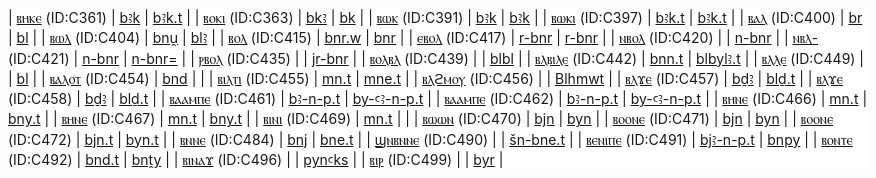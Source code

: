 | [ⲃⲏⲕⲉ](https://coptic-dictionary.org/entry.cgi?tla=C361) (ID:C361) | [bꜣk](https://oraec.github.io/corpus/53840.html) | [bꜣk.t](https://aaew.bbaw.de/tla/servlet/GetWcnDetails?&wn=-236&db=1) |
| [ⲃⲟⲕⲓ](https://coptic-dictionary.org/entry.cgi?tla=C363) (ID:C363) | [bkꜣ](https://oraec.github.io/corpus/57820.html) | [bk](https://aaew.bbaw.de/tla/servlet/GetWcnDetails?&wn=-6256&db=1) |
| [ⲃⲱⲕ](https://coptic-dictionary.org/entry.cgi?tla=C391) (ID:C391) | [bꜣk](https://oraec.github.io/corpus/53830.html) | [bꜣk](https://aaew.bbaw.de/tla/servlet/GetWcnDetails?&wn=1810&db=1) |
| [ⲃⲱⲕⲓ](https://coptic-dictionary.org/entry.cgi?tla=C397) (ID:C397) | [bꜣk.t](https://oraec.github.io/corpus/53870.html) | [bꜣk.t](https://aaew.bbaw.de/tla/servlet/GetWcnDetails?&wn=1818&db=1) |
| [ⲃⲁⲗ](https://coptic-dictionary.org/entry.cgi?tla=C400) (ID:C400) | [br](https://oraec.github.io/corpus/56270.html) | [bl](https://aaew.bbaw.de/tla/servlet/GetWcnDetails?&wn=1756&db=1) |
| [ⲃⲱⲗ](https://coptic-dictionary.org/entry.cgi?tla=C404) (ID:C404) | [bnu̯](https://oraec.github.io/corpus/55510.html) | [blꜣ](https://aaew.bbaw.de/tla/servlet/GetWcnDetails?&wn=1759&db=1) |
| [ⲃⲟⲗ](https://coptic-dictionary.org/entry.cgi?tla=C415) (ID:C415) | [bnr.w](https://oraec.github.io/corpus/55920.html) | [bnr](https://aaew.bbaw.de/tla/servlet/GetWcnDetails?&wn=1735&db=1) |
| [ⲉⲃⲟⲗ](https://coptic-dictionary.org/entry.cgi?tla=C417) (ID:C417) | [r-bnr](https://oraec.github.io/corpus/91970.html) | [r-bnr](https://aaew.bbaw.de/tla/servlet/GetWcnDetails?&wn=3369&db=1) |
| [ⲛⲃⲟⲗ](https://coptic-dictionary.org/entry.cgi?tla=C420) (ID:C420) |  | [n-bnr](https://aaew.bbaw.de/tla/servlet/GetWcnDetails?&wn=2919&db=1) |
| [ⲛⲃⲗ-](https://coptic-dictionary.org/entry.cgi?tla=C421) (ID:C421) | [n-bnr](https://oraec.github.io/corpus/79140.html) | [n-bnr=](https://aaew.bbaw.de/tla/servlet/GetWcnDetails?&wn=-1389&db=1) |
| [ⲣⲃⲟⲗ](https://coptic-dictionary.org/entry.cgi?tla=C435) (ID:C435) |  | [jr-bnr](https://aaew.bbaw.de/tla/servlet/GetWcnDetails?&wn=-75&db=1) |
| [ⲃⲟⲗⲃⲗ](https://coptic-dictionary.org/entry.cgi?tla=C439) (ID:C439) |  | [blbl](https://aaew.bbaw.de/tla/servlet/GetWcnDetails?&wn=1767&db=1) |
| [ⲃⲗⲃⲓⲗⲉ](https://coptic-dictionary.org/entry.cgi?tla=C442) (ID:C442) | [bnn.t](https://oraec.github.io/corpus/55890.html) | [blbylꜣ.t](https://aaew.bbaw.de/tla/servlet/GetWcnDetails?&wn=1765&db=1) |
| [ⲃⲗⲗⲉ](https://coptic-dictionary.org/entry.cgi?tla=C449) (ID:C449) |  | [bl](https://aaew.bbaw.de/tla/servlet/GetWcnDetails?&wn=1757&db=1) |
| [ⲃⲁⲗⲟⲧ](https://coptic-dictionary.org/entry.cgi?tla=C454) (ID:C454) | [bnd](https://oraec.github.io/corpus/56240.html) |  |
| [ⲃⲓⲗⲧⲓ](https://coptic-dictionary.org/entry.cgi?tla=C455) (ID:C455) | [mn.t](https://oraec.github.io/corpus/69800.html) | [mne.t](https://aaew.bbaw.de/tla/servlet/GetWcnDetails?&wn=2440&db=1) |
| [ⲃⲗϩⲙⲟⲩ](https://coptic-dictionary.org/entry.cgi?tla=C456) (ID:C456) |  | [Blhmwt](https://aaew.bbaw.de/tla/servlet/GetWcnDetails?&wn=1768&db=1) |
| [ⲃⲗϫⲉ](https://coptic-dictionary.org/entry.cgi?tla=C457) (ID:C457) | [bḏꜣ](https://oraec.github.io/corpus/58570.html) | [blḏ.t](https://aaew.bbaw.de/tla/servlet/GetWcnDetails?&wn=-3682&db=1) |
| [ⲃⲗϫⲉ](https://coptic-dictionary.org/entry.cgi?tla=C458) (ID:C458) | [bḏꜣ](https://oraec.github.io/corpus/58570.html) | [blḏ.t](https://aaew.bbaw.de/tla/servlet/GetWcnDetails?&wn=-3682&db=1) |
| [ⲃⲁⲁⲙⲡⲉ](https://coptic-dictionary.org/entry.cgi?tla=C461) (ID:C461) | [bꜣ-n-p.t](https://oraec.github.io/corpus/53060.html) | [by-ꜥꜣ-n-p.t](https://aaew.bbaw.de/tla/servlet/GetWcnDetails?&wn=1653&db=1) |
| [ⲃⲁⲁⲙⲡⲉ](https://coptic-dictionary.org/entry.cgi?tla=C462) (ID:C462) | [bꜣ-n-p.t](https://oraec.github.io/corpus/53060.html) | [by-ꜥꜣ-n-p.t](https://aaew.bbaw.de/tla/servlet/GetWcnDetails?&wn=1653&db=1) |
| [ⲃⲏⲛⲉ](https://coptic-dictionary.org/entry.cgi?tla=C466) (ID:C466) | [mn.t](https://oraec.github.io/corpus/69780.html) | [bny.t](https://aaew.bbaw.de/tla/servlet/GetWcnDetails?&wn=1723&db=1) |
| [ⲃⲏⲛⲉ](https://coptic-dictionary.org/entry.cgi?tla=C467) (ID:C467) | [mn.t](https://oraec.github.io/corpus/69780.html) | [bny.t](https://aaew.bbaw.de/tla/servlet/GetWcnDetails?&wn=1723&db=1) |
| [ⲃⲓⲛⲓ](https://coptic-dictionary.org/entry.cgi?tla=C469) (ID:C469) | [mn.t](https://oraec.github.io/corpus/69820.html) |  |
| [ⲃⲱⲱⲛ](https://coptic-dictionary.org/entry.cgi?tla=C470) (ID:C470) | [bjn](https://oraec.github.io/corpus/54605.html) | [byn](https://aaew.bbaw.de/tla/servlet/GetWcnDetails?&wn=1646&db=1) |
| [ⲃⲟⲟⲛⲉ](https://coptic-dictionary.org/entry.cgi?tla=C471) (ID:C471) | [bjn](https://oraec.github.io/corpus/54605.html) | [byn](https://aaew.bbaw.de/tla/servlet/GetWcnDetails?&wn=1646&db=1) |
| [ⲃⲟⲟⲛⲉ](https://coptic-dictionary.org/entry.cgi?tla=C472) (ID:C472) | [bjn.t](https://oraec.github.io/corpus/54640.html) | [byn.t](https://aaew.bbaw.de/tla/servlet/GetWcnDetails?&wn=-287&db=1) |
| [ⲃⲛⲛⲉ](https://coptic-dictionary.org/entry.cgi?tla=C484) (ID:C484) | [bnj](https://oraec.github.io/corpus/55930.html) | [bne.t](https://aaew.bbaw.de/tla/servlet/GetWcnDetails?&wn=1708&db=1) |
| [ϣⲛⲃⲛⲛⲉ](https://coptic-dictionary.org/entry.cgi?tla=C490) (ID:C490) |  | [šn-bne.t](https://aaew.bbaw.de/tla/servlet/GetWcnDetails?&wn=-4522&db=1) |
| [ⲃⲉⲛⲓⲡⲉ](https://coptic-dictionary.org/entry.cgi?tla=C491) (ID:C491) | [bjꜣ-n-p.t](https://oraec.github.io/corpus/54450.html) | [bnpy](https://aaew.bbaw.de/tla/servlet/GetWcnDetails?&wn=1731&db=1) |
| [ⲃⲟⲛⲧⲉ](https://coptic-dictionary.org/entry.cgi?tla=C492) (ID:C492) | [bnd.t](https://oraec.github.io/corpus/850454.html) | [bnṱy](https://aaew.bbaw.de/tla/servlet/GetWcnDetails?&wn=-805&db=1) |
| [ⲃⲓⲛⲁϫ](https://coptic-dictionary.org/entry.cgi?tla=C496) (ID:C496) |  | [pynꜥks](https://aaew.bbaw.de/tla/servlet/GetWcnDetails?&wn=1946&db=1) |
| [ⲃⲓⲣ](https://coptic-dictionary.org/entry.cgi?tla=C499) (ID:C499) |  | [byr](https://aaew.bbaw.de/tla/servlet/GetWcnDetails?&wn=1662&db=1) |